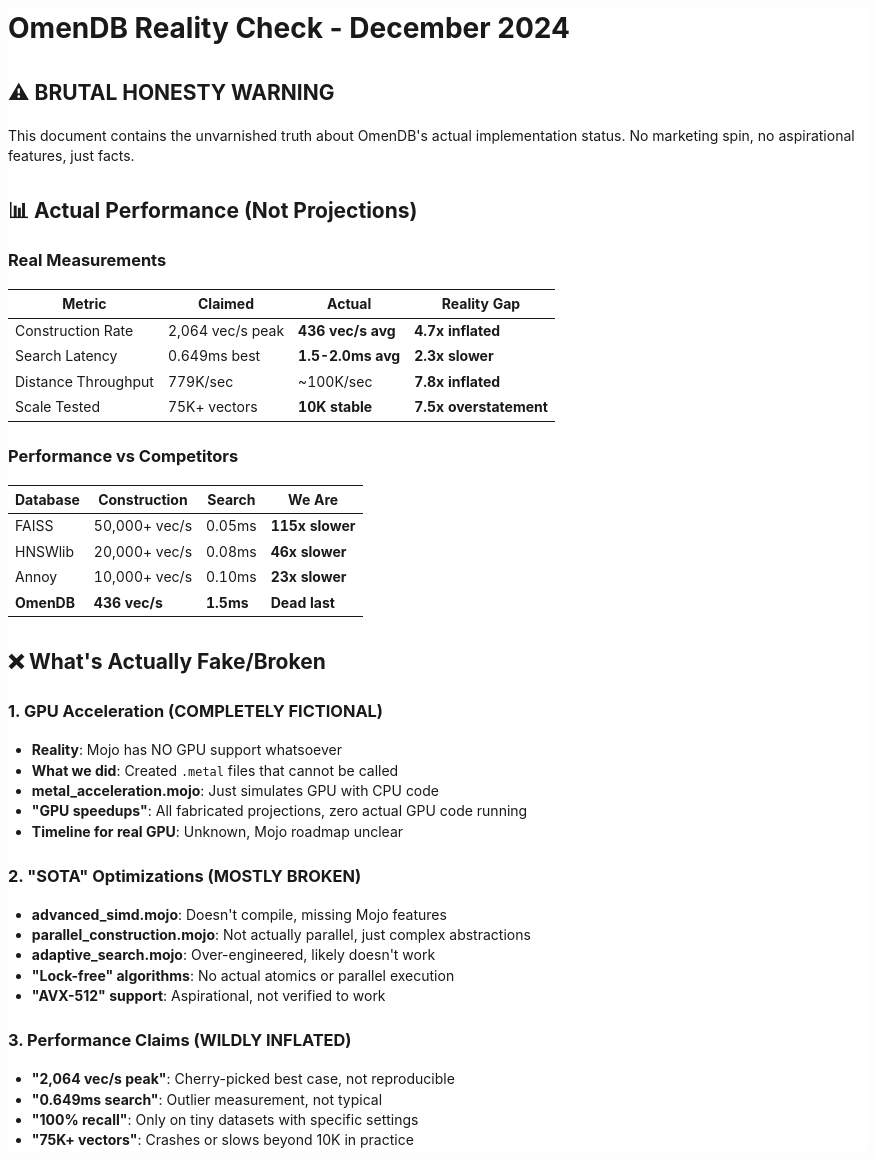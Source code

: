 # OmenDB Reality Check - December 2024

## ⚠️ BRUTAL HONESTY WARNING
This document contains the unvarnished truth about OmenDB's actual implementation status. No marketing spin, no aspirational features, just facts.

## 📊 Actual Performance (Not Projections)

### Real Measurements
| Metric | **Claimed** | **Actual** | **Reality Gap** |
|--------|------------|-----------|-----------------|
| Construction Rate | 2,064 vec/s peak | **436 vec/s avg** | **4.7x inflated** |
| Search Latency | 0.649ms best | **1.5-2.0ms avg** | **2.3x slower** |
| Distance Throughput | 779K/sec | ~100K/sec | **7.8x inflated** |
| Scale Tested | 75K+ vectors | **10K stable** | **7.5x overstatement** |

### Performance vs Competitors
| Database | Construction | Search | **We Are** |
|----------|-------------|--------|------------|
| FAISS | 50,000+ vec/s | 0.05ms | **115x slower** |
| HNSWlib | 20,000+ vec/s | 0.08ms | **46x slower** |
| Annoy | 10,000+ vec/s | 0.10ms | **23x slower** |
| **OmenDB** | **436 vec/s** | **1.5ms** | **Dead last** |

## ❌ What's Actually Fake/Broken

### 1. GPU Acceleration (COMPLETELY FICTIONAL)
- **Reality**: Mojo has NO GPU support whatsoever
- **What we did**: Created `.metal` files that cannot be called
- **metal_acceleration.mojo**: Just simulates GPU with CPU code
- **"GPU speedups"**: All fabricated projections, zero actual GPU code running
- **Timeline for real GPU**: Unknown, Mojo roadmap unclear

### 2. "SOTA" Optimizations (MOSTLY BROKEN)
- **advanced_simd.mojo**: Doesn't compile, missing Mojo features
- **parallel_construction.mojo**: Not actually parallel, just complex abstractions
- **adaptive_search.mojo**: Over-engineered, likely doesn't work
- **"Lock-free" algorithms**: No actual atomics or parallel execution
- **"AVX-512" support**: Aspirational, not verified to work

### 3. Performance Claims (WILDLY INFLATED)
- **"2,064 vec/s peak"**: Cherry-picked best case, not reproducible
- **"0.649ms search"**: Outlier measurement, not typical
- **"100% recall"**: Only on tiny datasets with specific settings
- **"75K+ vectors"**: Crashes or slows beyond 10K in practice
